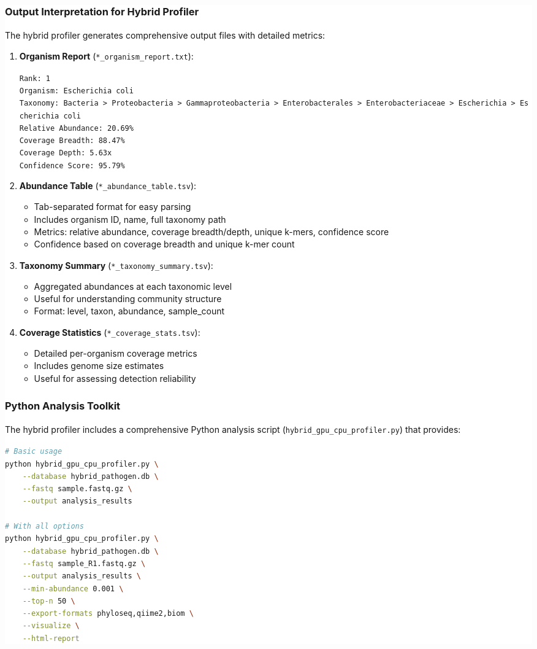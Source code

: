 ### Output Interpretation for Hybrid Profiler

The hybrid profiler generates comprehensive output files with detailed metrics:

1. **Organism Report** (`*_organism_report.txt`):
   ```
   Rank: 1
   Organism: Escherichia coli
   Taxonomy: Bacteria > Proteobacteria > Gammaproteobacteria > Enterobacterales > Enterobacteriaceae > Escherichia > Escherichia coli
   Relative Abundance: 20.69%
   Coverage Breadth: 88.47%
   Coverage Depth: 5.63x
   Confidence Score: 95.79%
   ```

2. **Abundance Table** (`*_abundance_table.tsv`):
   - Tab-separated format for easy parsing
   - Includes organism ID, name, full taxonomy path
   - Metrics: relative abundance, coverage breadth/depth, unique k-mers, confidence score
   - Confidence based on coverage breadth and unique k-mer count

3. **Taxonomy Summary** (`*_taxonomy_summary.tsv`):
   - Aggregated abundances at each taxonomic level
   - Useful for understanding community structure
   - Format: level, taxon, abundance, sample_count

4. **Coverage Statistics** (`*_coverage_stats.tsv`):
   - Detailed per-organism coverage metrics
   - Includes genome size estimates
   - Useful for assessing detection reliability

### Python Analysis Toolkit

The hybrid profiler includes a comprehensive Python analysis script (`hybrid_gpu_cpu_profiler.py`) that provides:

```bash
# Basic usage
python hybrid_gpu_cpu_profiler.py \
    --database hybrid_pathogen.db \
    --fastq sample.fastq.gz \
    --output analysis_results

# With all options
python hybrid_gpu_cpu_profiler.py \
    --database hybrid_pathogen.db \
    --fastq sample_R1.fastq.gz \
    --output analysis_results \
    --min-abundance 0.001 \
    --top-n 50 \
    --export-formats phyloseq,qiime2,biom \
    --visualize \
    --html-report
```
